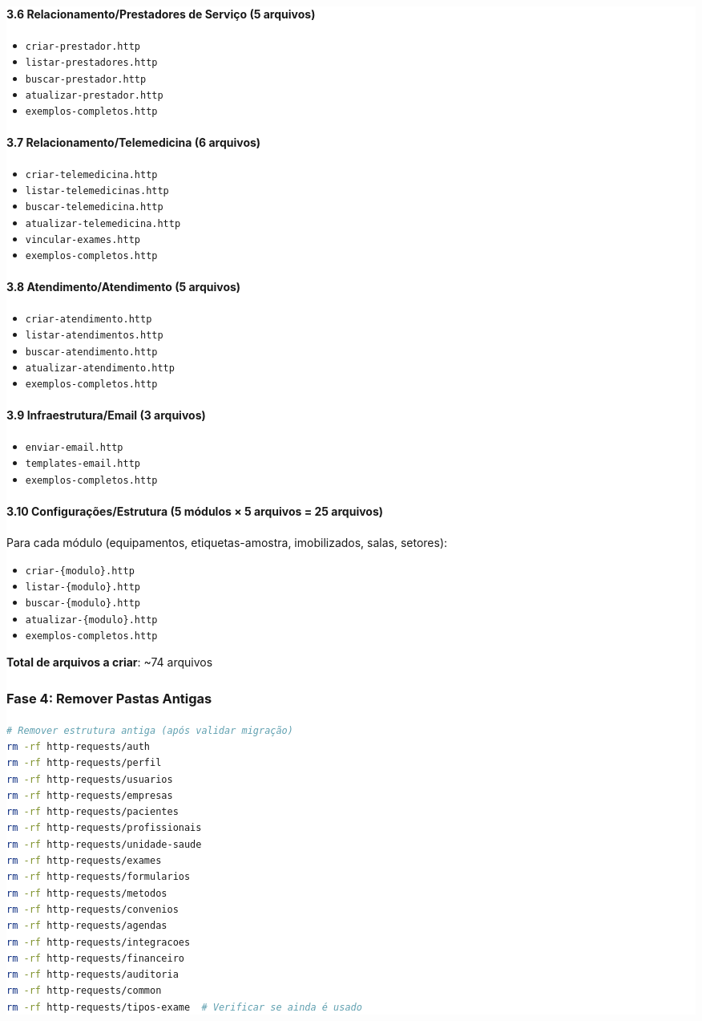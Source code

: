 #### 3.6 Relacionamento/Prestadores de Serviço (5 arquivos)

- `criar-prestador.http`
- `listar-prestadores.http`
- `buscar-prestador.http`
- `atualizar-prestador.http`
- `exemplos-completos.http`

#### 3.7 Relacionamento/Telemedicina (6 arquivos)

- `criar-telemedicina.http`
- `listar-telemedicinas.http`
- `buscar-telemedicina.http`
- `atualizar-telemedicina.http`
- `vincular-exames.http`
- `exemplos-completos.http`

#### 3.8 Atendimento/Atendimento (5 arquivos)

- `criar-atendimento.http`
- `listar-atendimentos.http`
- `buscar-atendimento.http`
- `atualizar-atendimento.http`
- `exemplos-completos.http`

#### 3.9 Infraestrutura/Email (3 arquivos)

- `enviar-email.http`
- `templates-email.http`
- `exemplos-completos.http`

#### 3.10 Configurações/Estrutura (5 módulos × 5 arquivos = 25 arquivos)

Para cada módulo (equipamentos, etiquetas-amostra, imobilizados, salas, setores):

- `criar-{modulo}.http`
- `listar-{modulo}.http`
- `buscar-{modulo}.http`
- `atualizar-{modulo}.http`
- `exemplos-completos.http`

**Total de arquivos a criar**: ~74 arquivos

### Fase 4: Remover Pastas Antigas

```bash
# Remover estrutura antiga (após validar migração)
rm -rf http-requests/auth
rm -rf http-requests/perfil
rm -rf http-requests/usuarios
rm -rf http-requests/empresas
rm -rf http-requests/pacientes
rm -rf http-requests/profissionais
rm -rf http-requests/unidade-saude
rm -rf http-requests/exames
rm -rf http-requests/formularios
rm -rf http-requests/metodos
rm -rf http-requests/convenios
rm -rf http-requests/agendas
rm -rf http-requests/integracoes
rm -rf http-requests/financeiro
rm -rf http-requests/auditoria
rm -rf http-requests/common
rm -rf http-requests/tipos-exame  # Verificar se ainda é usado
```

